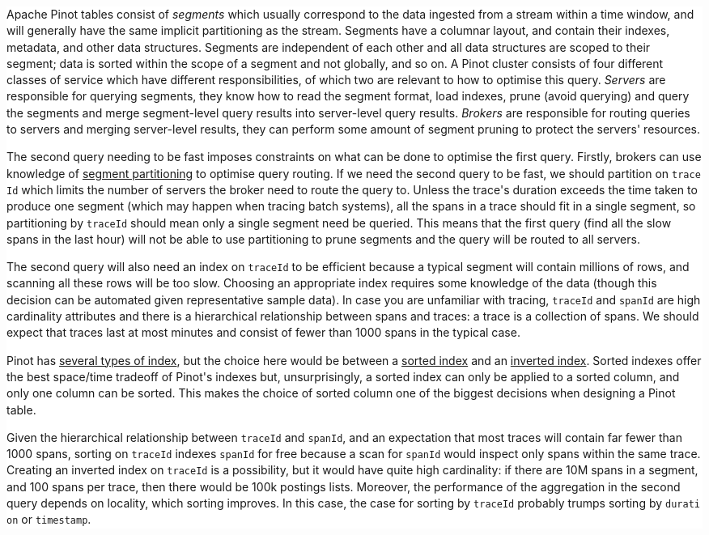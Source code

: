 Apache Pinot tables consist of _segments_ which usually correspond to the data ingested from a stream within a time window, and will generally have the same implicit partitioning as the stream.
Segments have a columnar layout, and contain their indexes, metadata, and other data structures. 
Segments are independent of each other and all data structures are scoped to their segment; data is sorted within the scope of a segment and not globally, and so on. 
A Pinot cluster consists of four different classes of service which have different responsibilities, of which two are relevant to how to optimise this query.
_Servers_ are responsible for querying segments, they know how to read the segment format, load indexes, prune (avoid querying) and query the segments and merge segment-level query results into server-level query results.
_Brokers_ are responsible for routing queries to servers and merging server-level results, they can perform some amount of segment pruning to protect the servers' resources.
 
The second query needing to be fast imposes constraints on what can be done to optimise the first query.
Firstly, brokers can use knowledge of [segment partitioning](https://docs.pinot.apache.org/operators/operating-pinot/tuning/routing#partitioning) to optimise query routing.
If we need the second query to be fast, we should partition on `traceId` which limits the number of servers the broker need to route the query to.
Unless the trace's duration exceeds the time taken to produce one segment (which may happen when tracing batch systems), all the spans in a trace should fit in a single segment, so partitioning by `traceId` should mean only a single segment need be queried.
This means that the first query (find all the slow spans in the last hour) will not be able to use partitioning to prune segments and the query will be routed to all servers.

The second query will also need an index on `traceId` to be efficient because a typical segment will contain millions of rows, and scanning all these rows will be too slow.
Choosing an appropriate index requires some knowledge of the data (though this decision can be automated given representative sample data).
In case you are unfamiliar with tracing, `traceId` and `spanId` are high cardinality attributes and there is a hierarchical relationship between spans and traces: a trace is a collection of spans.
We should expect that traces last at most minutes and consist of fewer than 1000 spans in the typical case.

Pinot has [several types of index](https://www.startree.ai/blogs/what-makes-apache-pinot-fast-chapter-ii), but the choice here would be between a [sorted index](https://docs.pinot.apache.org/basics/indexing/forward-index#sorted-forward-index-with-run-length-encoding) and an [inverted index](https://docs.pinot.apache.org/basics/indexing/inverted-index).
Sorted indexes offer the best space/time tradeoff of Pinot's indexes but, unsurprisingly, a sorted index can only be applied to a sorted column, and only one column can be sorted.
This makes the choice of sorted column one of the biggest decisions when designing a Pinot table.

Given the hierarchical relationship between `traceId` and `spanId`, and an expectation that most traces will contain far fewer than 1000 spans, sorting on `traceId` indexes `spanId` for free because a scan for `spanId` would inspect only spans within the same trace.
Creating an inverted index on `traceId` is a possibility, but it would have quite high cardinality: if there are 10M spans in a segment, and 100 spans per trace, then there would be 100k postings lists.
Moreover, the performance of the aggregation in the second query depends on locality, which sorting improves.
In this case, the case for sorting by `traceId` probably trumps sorting by `duration` or `timestamp`.
